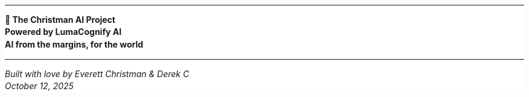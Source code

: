 
---

**🚀 The Christman AI Project**  
**Powered by LumaCognify AI**  
**AI from the margins, for the world**

---

*Built with love by Everett Christman & Derek C*  
*October 12, 2025*
